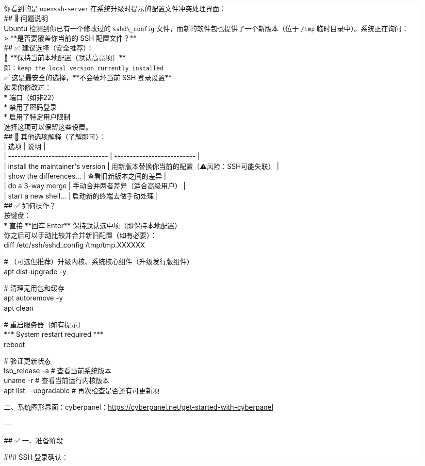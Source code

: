   
你看到的是 `openssh-server` 在系统升级时提示的配置文件冲突处理界面：  
\## 🧩 问题说明  
Ubuntu 检测到你已有一个修改过的 `sshd\_config` 文件，而新的软件包也提供了一个新版本（位于 `/tmp` 临时目录中）。系统正在询问：  
&gt; \*\*是否要覆盖你当前的 SSH 配置文件？\*\*  
\## ✅ 建议选择（安全推荐）：  
🔴 \*\*保持当前本地配置（默认高亮项）\*\*  
即：`keep the local version currently installed`  
✅ 这是最安全的选择，\*\*不会破坏当前 SSH 登录设置\*\*  
如果你修改过：  
\* 端口（如非22）  
\* 禁用了密码登录  
\* 启用了特定用户限制  
 选择这项可以保留这些设置。  
\## 📝 其他选项解释（了解即可）：  
| 选项 | 说明 |  
| -------------------------------- | -------------------------- |  
| install the maintainer's version | 用新版本替换你当前的配置（⚠️风险：SSH可能失联） |  
| show the differences... | 查看旧新版本之间的差异 |  
| do a 3-way merge | 手动合并两者差异（适合高级用户） |  
| start a new shell... | 启动新的终端去做手动处理 |  
\## ✅ 如何操作？  
按键盘：  
\* 直接 \*\*回车 Enter\*\* 保持默认选中项（即保持本地配置）  
你之后可以手动比较并合并新旧配置（如有必要）：  
diff /etc/ssh/sshd\_config /tmp/tmp.XXXXXX  
  
  
\# （可选但推荐）升级内核、系统核心组件（升级发行版组件）  
apt dist-upgrade -y  
  
\# 清理无用包和缓存  
apt autoremove -y  
apt clean  
  
\# 重启服务器（如有提示）  
\*\*\* System restart required \*\*\*  
reboot  
  
\# 验证更新状态  
lsb\_release -a # 查看当前系统版本  
uname -r # 查看当前运行内核版本  
apt list --upgradable # 再次检查是否还有可更新项  
  
  
  
  
二、系统图形界面：cyberpanel：https://cyberpanel.net/get-started-with-cyberpanel  
  
\---  
  
\## ✅ 一、准备阶段  
  
\### SSH 登录确认：  
  